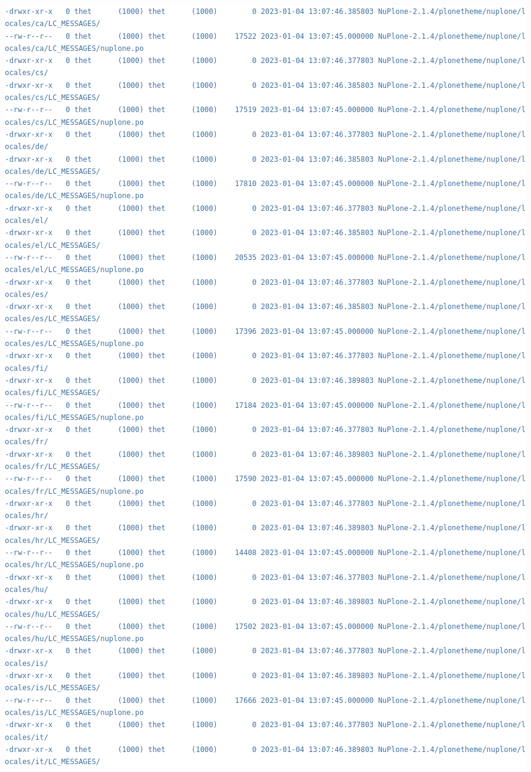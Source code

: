 ```diff
-drwxr-xr-x   0 thet      (1000) thet      (1000)        0 2023-01-04 13:07:46.385803 NuPlone-2.1.4/plonetheme/nuplone/locales/ca/LC_MESSAGES/
--rw-r--r--   0 thet      (1000) thet      (1000)    17522 2023-01-04 13:07:45.000000 NuPlone-2.1.4/plonetheme/nuplone/locales/ca/LC_MESSAGES/nuplone.po
-drwxr-xr-x   0 thet      (1000) thet      (1000)        0 2023-01-04 13:07:46.377803 NuPlone-2.1.4/plonetheme/nuplone/locales/cs/
-drwxr-xr-x   0 thet      (1000) thet      (1000)        0 2023-01-04 13:07:46.385803 NuPlone-2.1.4/plonetheme/nuplone/locales/cs/LC_MESSAGES/
--rw-r--r--   0 thet      (1000) thet      (1000)    17519 2023-01-04 13:07:45.000000 NuPlone-2.1.4/plonetheme/nuplone/locales/cs/LC_MESSAGES/nuplone.po
-drwxr-xr-x   0 thet      (1000) thet      (1000)        0 2023-01-04 13:07:46.377803 NuPlone-2.1.4/plonetheme/nuplone/locales/de/
-drwxr-xr-x   0 thet      (1000) thet      (1000)        0 2023-01-04 13:07:46.385803 NuPlone-2.1.4/plonetheme/nuplone/locales/de/LC_MESSAGES/
--rw-r--r--   0 thet      (1000) thet      (1000)    17810 2023-01-04 13:07:45.000000 NuPlone-2.1.4/plonetheme/nuplone/locales/de/LC_MESSAGES/nuplone.po
-drwxr-xr-x   0 thet      (1000) thet      (1000)        0 2023-01-04 13:07:46.377803 NuPlone-2.1.4/plonetheme/nuplone/locales/el/
-drwxr-xr-x   0 thet      (1000) thet      (1000)        0 2023-01-04 13:07:46.385803 NuPlone-2.1.4/plonetheme/nuplone/locales/el/LC_MESSAGES/
--rw-r--r--   0 thet      (1000) thet      (1000)    20535 2023-01-04 13:07:45.000000 NuPlone-2.1.4/plonetheme/nuplone/locales/el/LC_MESSAGES/nuplone.po
-drwxr-xr-x   0 thet      (1000) thet      (1000)        0 2023-01-04 13:07:46.377803 NuPlone-2.1.4/plonetheme/nuplone/locales/es/
-drwxr-xr-x   0 thet      (1000) thet      (1000)        0 2023-01-04 13:07:46.385803 NuPlone-2.1.4/plonetheme/nuplone/locales/es/LC_MESSAGES/
--rw-r--r--   0 thet      (1000) thet      (1000)    17396 2023-01-04 13:07:45.000000 NuPlone-2.1.4/plonetheme/nuplone/locales/es/LC_MESSAGES/nuplone.po
-drwxr-xr-x   0 thet      (1000) thet      (1000)        0 2023-01-04 13:07:46.377803 NuPlone-2.1.4/plonetheme/nuplone/locales/fi/
-drwxr-xr-x   0 thet      (1000) thet      (1000)        0 2023-01-04 13:07:46.389803 NuPlone-2.1.4/plonetheme/nuplone/locales/fi/LC_MESSAGES/
--rw-r--r--   0 thet      (1000) thet      (1000)    17184 2023-01-04 13:07:45.000000 NuPlone-2.1.4/plonetheme/nuplone/locales/fi/LC_MESSAGES/nuplone.po
-drwxr-xr-x   0 thet      (1000) thet      (1000)        0 2023-01-04 13:07:46.377803 NuPlone-2.1.4/plonetheme/nuplone/locales/fr/
-drwxr-xr-x   0 thet      (1000) thet      (1000)        0 2023-01-04 13:07:46.389803 NuPlone-2.1.4/plonetheme/nuplone/locales/fr/LC_MESSAGES/
--rw-r--r--   0 thet      (1000) thet      (1000)    17590 2023-01-04 13:07:45.000000 NuPlone-2.1.4/plonetheme/nuplone/locales/fr/LC_MESSAGES/nuplone.po
-drwxr-xr-x   0 thet      (1000) thet      (1000)        0 2023-01-04 13:07:46.377803 NuPlone-2.1.4/plonetheme/nuplone/locales/hr/
-drwxr-xr-x   0 thet      (1000) thet      (1000)        0 2023-01-04 13:07:46.389803 NuPlone-2.1.4/plonetheme/nuplone/locales/hr/LC_MESSAGES/
--rw-r--r--   0 thet      (1000) thet      (1000)    14408 2023-01-04 13:07:45.000000 NuPlone-2.1.4/plonetheme/nuplone/locales/hr/LC_MESSAGES/nuplone.po
-drwxr-xr-x   0 thet      (1000) thet      (1000)        0 2023-01-04 13:07:46.377803 NuPlone-2.1.4/plonetheme/nuplone/locales/hu/
-drwxr-xr-x   0 thet      (1000) thet      (1000)        0 2023-01-04 13:07:46.389803 NuPlone-2.1.4/plonetheme/nuplone/locales/hu/LC_MESSAGES/
--rw-r--r--   0 thet      (1000) thet      (1000)    17502 2023-01-04 13:07:45.000000 NuPlone-2.1.4/plonetheme/nuplone/locales/hu/LC_MESSAGES/nuplone.po
-drwxr-xr-x   0 thet      (1000) thet      (1000)        0 2023-01-04 13:07:46.377803 NuPlone-2.1.4/plonetheme/nuplone/locales/is/
-drwxr-xr-x   0 thet      (1000) thet      (1000)        0 2023-01-04 13:07:46.389803 NuPlone-2.1.4/plonetheme/nuplone/locales/is/LC_MESSAGES/
--rw-r--r--   0 thet      (1000) thet      (1000)    17666 2023-01-04 13:07:45.000000 NuPlone-2.1.4/plonetheme/nuplone/locales/is/LC_MESSAGES/nuplone.po
-drwxr-xr-x   0 thet      (1000) thet      (1000)        0 2023-01-04 13:07:46.377803 NuPlone-2.1.4/plonetheme/nuplone/locales/it/
-drwxr-xr-x   0 thet      (1000) thet      (1000)        0 2023-01-04 13:07:46.389803 NuPlone-2.1.4/plonetheme/nuplone/locales/it/LC_MESSAGES/
```
